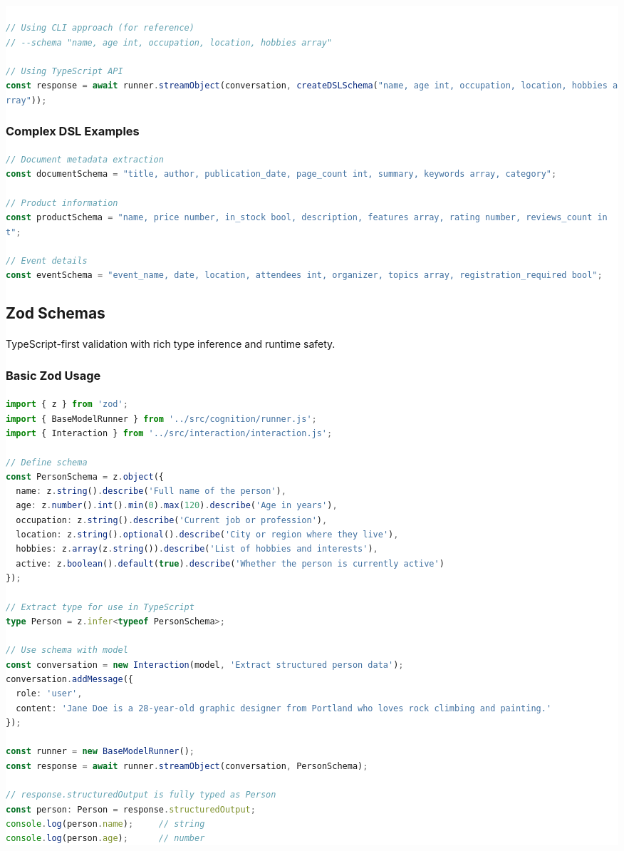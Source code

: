 ```typescript

// Using CLI approach (for reference)
// --schema "name, age int, occupation, location, hobbies array"

// Using TypeScript API
const response = await runner.streamObject(conversation, createDSLSchema("name, age int, occupation, location, hobbies array"));
```

### Complex DSL Examples

```typescript
// Document metadata extraction
const documentSchema = "title, author, publication_date, page_count int, summary, keywords array, category";

// Product information
const productSchema = "name, price number, in_stock bool, description, features array, rating number, reviews_count int";

// Event details
const eventSchema = "event_name, date, location, attendees int, organizer, topics array, registration_required bool";
```

## Zod Schemas

TypeScript-first validation with rich type inference and runtime safety.

### Basic Zod Usage

```typescript
import { z } from 'zod';
import { BaseModelRunner } from '../src/cognition/runner.js';
import { Interaction } from '../src/interaction/interaction.js';

// Define schema
const PersonSchema = z.object({
  name: z.string().describe('Full name of the person'),
  age: z.number().int().min(0).max(120).describe('Age in years'),
  occupation: z.string().describe('Current job or profession'),
  location: z.string().optional().describe('City or region where they live'),
  hobbies: z.array(z.string()).describe('List of hobbies and interests'),
  active: z.boolean().default(true).describe('Whether the person is currently active')
});

// Extract type for use in TypeScript
type Person = z.infer<typeof PersonSchema>;

// Use schema with model
const conversation = new Interaction(model, 'Extract structured person data');
conversation.addMessage({
  role: 'user',
  content: 'Jane Doe is a 28-year-old graphic designer from Portland who loves rock climbing and painting.'
});

const runner = new BaseModelRunner();
const response = await runner.streamObject(conversation, PersonSchema);

// response.structuredOutput is fully typed as Person
const person: Person = response.structuredOutput;
console.log(person.name);     // string
console.log(person.age);      // number
```